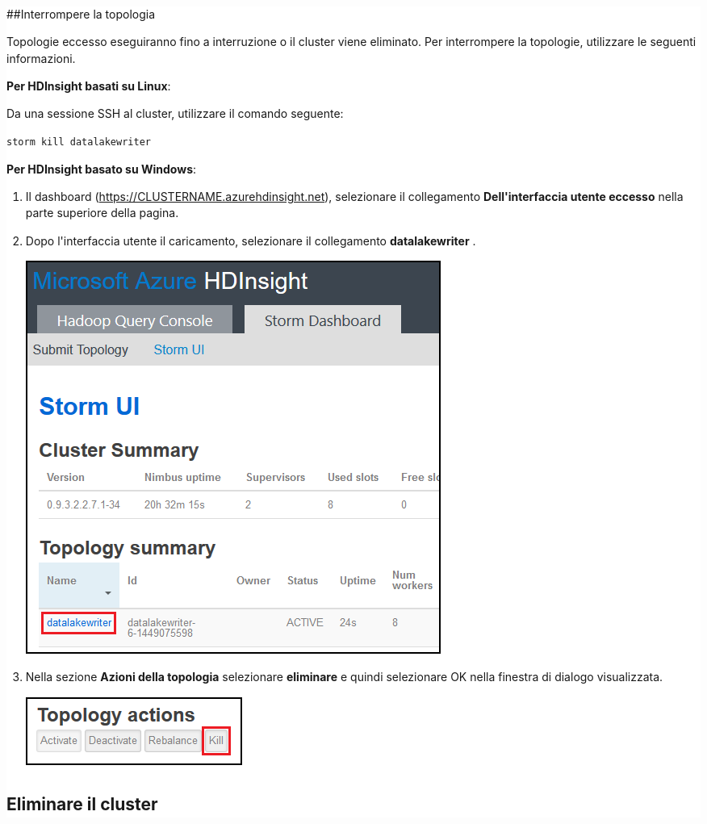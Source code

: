 ##<a name="stop-the-topology"></a>Interrompere la topologia

Topologie eccesso eseguiranno fino a interruzione o il cluster viene eliminato. Per interrompere la topologie, utilizzare le seguenti informazioni.

__Per HDInsight basati su Linux__:

Da una sessione SSH al cluster, utilizzare il comando seguente:

    storm kill datalakewriter

__Per HDInsight basato su Windows__:

1. Il dashboard (https://CLUSTERNAME.azurehdinsight.net), selezionare il collegamento __Dell'interfaccia utente eccesso__ nella parte superiore della pagina.

2. Dopo l'interfaccia utente il caricamento, selezionare il collegamento __datalakewriter__ .

    ![creare un collegamento a datalakewriter](./media/hdinsight-storm-write-data-lake-store/selecttopology.png)

3. Nella sezione __Azioni della topologia__ selezionare __eliminare__ e quindi selezionare OK nella finestra di dialogo visualizzata.

    ![azioni di topologia](./media/hdinsight-storm-write-data-lake-store/topologyactions.png)

## <a name="delete-your-cluster"></a>Eliminare il cluster
